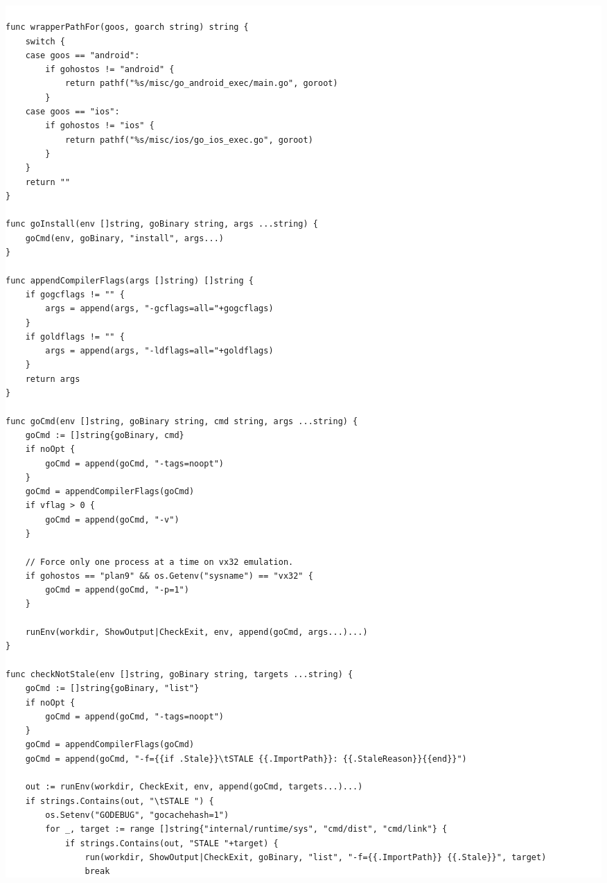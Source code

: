 ```

func wrapperPathFor(goos, goarch string) string {
	switch {
	case goos == "android":
		if gohostos != "android" {
			return pathf("%s/misc/go_android_exec/main.go", goroot)
		}
	case goos == "ios":
		if gohostos != "ios" {
			return pathf("%s/misc/ios/go_ios_exec.go", goroot)
		}
	}
	return ""
}

func goInstall(env []string, goBinary string, args ...string) {
	goCmd(env, goBinary, "install", args...)
}

func appendCompilerFlags(args []string) []string {
	if gogcflags != "" {
		args = append(args, "-gcflags=all="+gogcflags)
	}
	if goldflags != "" {
		args = append(args, "-ldflags=all="+goldflags)
	}
	return args
}

func goCmd(env []string, goBinary string, cmd string, args ...string) {
	goCmd := []string{goBinary, cmd}
	if noOpt {
		goCmd = append(goCmd, "-tags=noopt")
	}
	goCmd = appendCompilerFlags(goCmd)
	if vflag > 0 {
		goCmd = append(goCmd, "-v")
	}

	// Force only one process at a time on vx32 emulation.
	if gohostos == "plan9" && os.Getenv("sysname") == "vx32" {
		goCmd = append(goCmd, "-p=1")
	}

	runEnv(workdir, ShowOutput|CheckExit, env, append(goCmd, args...)...)
}

func checkNotStale(env []string, goBinary string, targets ...string) {
	goCmd := []string{goBinary, "list"}
	if noOpt {
		goCmd = append(goCmd, "-tags=noopt")
	}
	goCmd = appendCompilerFlags(goCmd)
	goCmd = append(goCmd, "-f={{if .Stale}}\tSTALE {{.ImportPath}}: {{.StaleReason}}{{end}}")

	out := runEnv(workdir, CheckExit, env, append(goCmd, targets...)...)
	if strings.Contains(out, "\tSTALE ") {
		os.Setenv("GODEBUG", "gocachehash=1")
		for _, target := range []string{"internal/runtime/sys", "cmd/dist", "cmd/link"} {
			if strings.Contains(out, "STALE "+target) {
				run(workdir, ShowOutput|CheckExit, goBinary, "list", "-f={{.ImportPath}} {{.Stale}}", target)
				break
```
